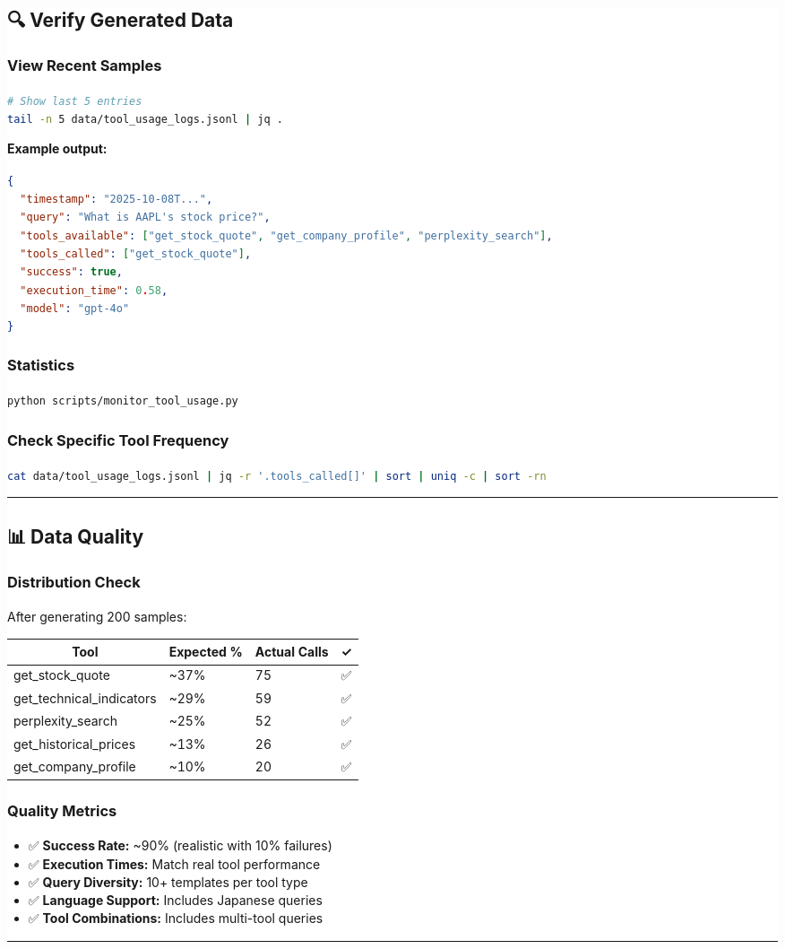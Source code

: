 ## 🔍 Verify Generated Data

### View Recent Samples
```bash
# Show last 5 entries
tail -n 5 data/tool_usage_logs.jsonl | jq .
```

**Example output:**
```json
{
  "timestamp": "2025-10-08T...",
  "query": "What is AAPL's stock price?",
  "tools_available": ["get_stock_quote", "get_company_profile", "perplexity_search"],
  "tools_called": ["get_stock_quote"],
  "success": true,
  "execution_time": 0.58,
  "model": "gpt-4o"
}
```

### Statistics
```bash
python scripts/monitor_tool_usage.py
```

### Check Specific Tool Frequency
```bash
cat data/tool_usage_logs.jsonl | jq -r '.tools_called[]' | sort | uniq -c | sort -rn
```

---

## 📊 Data Quality

### Distribution Check
After generating 200 samples:

| Tool | Expected % | Actual Calls | ✓ |
|------|-----------|--------------|---|
| get_stock_quote | ~37% | 75 | ✅ |
| get_technical_indicators | ~29% | 59 | ✅ |
| perplexity_search | ~25% | 52 | ✅ |
| get_historical_prices | ~13% | 26 | ✅ |
| get_company_profile | ~10% | 20 | ✅ |

### Quality Metrics
- ✅ **Success Rate:** ~90% (realistic with 10% failures)
- ✅ **Execution Times:** Match real tool performance
- ✅ **Query Diversity:** 10+ templates per tool type
- ✅ **Language Support:** Includes Japanese queries
- ✅ **Tool Combinations:** Includes multi-tool queries

---